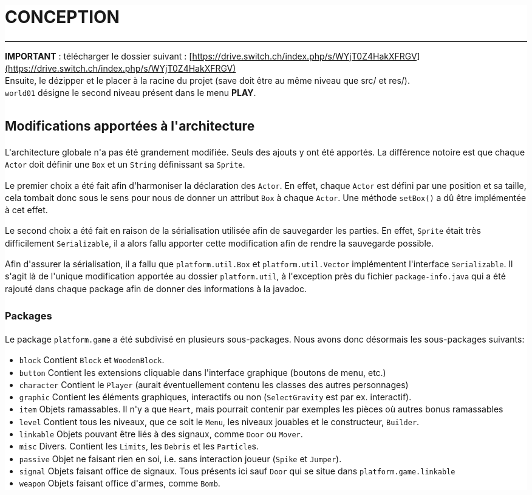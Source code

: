 # CONCEPTION

---

**IMPORTANT** : télécharger le dossier suivant : [https://drive.switch.ch/index.php/s/WYjT0Z4HakXFRGV](https://drive.switch.ch/index.php/s/WYjT0Z4HakXFRGV)
<br>
Ensuite, le dézipper et le placer à la racine du projet (save doit être au même niveau que src/ et res/).
<br>
`world01` désigne le second niveau présent dans le menu **PLAY**.

## Modifications apportées à l'architecture

L'architecture globale n'a pas été grandement modifiée. Seuls des ajouts y ont été apportés. La différence notoire est que chaque `Actor` doit définir une `Box` et un `String` définissant sa `Sprite`.

Le premier choix a été fait afin d'harmoniser la déclaration des `Actor`. En effet, chaque `Actor` est défini par une position et sa taille, cela tombait donc sous le sens pour nous de donner un attribut `Box` à chaque `Actor`. Une méthode `setBox()` a dû être implémentée à cet effet.

Le second choix a été fait en raison de la sérialisation utilisée afin de sauvegarder les parties. En effet, `Sprite` était très difficilement `Serializable`, il a alors fallu apporter cette modification afin de rendre la sauvegarde possible.

Afin d'assurer la sérialisation, il a fallu que `platform.util.Box` et `platform.util.Vector` implémentent l'interface `Serializable`. Il s'agit là de l'unique modification apportée au dossier `platform.util`, à l'exception près du fichier `package-info.java` qui a été rajouté dans chaque package afin de donner des informations à la javadoc.

### Packages

Le package `platform.game` a été subdivisé en plusieurs sous-packages. Nous avons donc désormais les sous-packages suivants:

- `block` Contient `Block` et `WoodenBlock`.
- `button` Contient les extensions cliquable dans l'interface graphique (boutons de menu, etc.)
- `character` Contient le `Player` (aurait éventuellement contenu les classes des autres personnages)
- `graphic` Contient les éléments graphiques, interactifs ou non (`SelectGravity` est par ex. interactif).
- `item` Objets ramassables. Il n'y a que `Heart`, mais pourrait contenir par exemples les pièces où autres bonus ramassables
- `level` Contient tous les niveaux, que ce soit le `Menu`, les niveaux jouables et le constructeur, `Builder`.
- `linkable` Objets pouvant être liés à des signaux, comme `Door` ou `Mover`.
- `misc` Divers. Contient les `Limits`, les `Debris` et les `Particle`s.
- `passive` Objet ne faisant rien en soi, i.e. sans interaction joueur (`Spike` et `Jumper`).
- `signal` Objets faisant office de signaux. Tous présents ici sauf `Door` qui se situe dans `platform.game.linkable`
- `weapon` Objets faisant office d'armes, comme `Bomb`.
